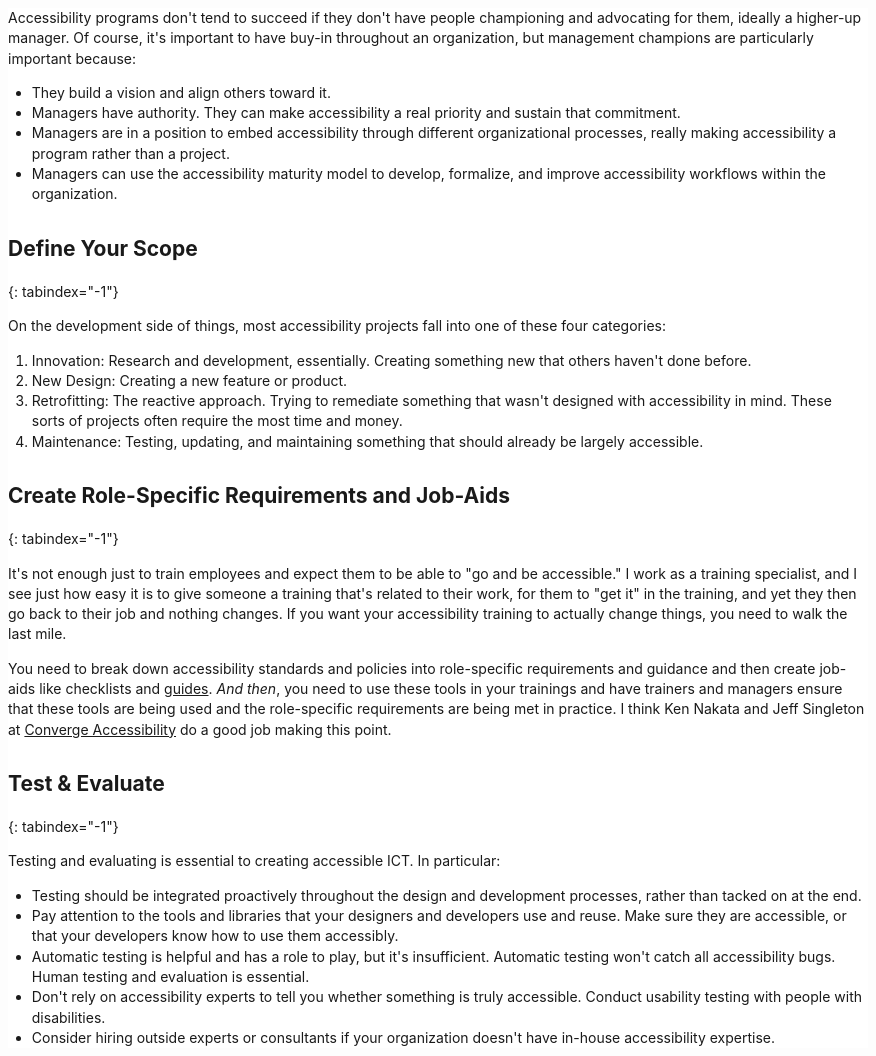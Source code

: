 Accessibility programs don't tend to succeed if they don't have people championing and advocating for them, ideally a higher-up manager. Of course, it's important to have buy-in throughout an organization, but management champions are particularly important because:

* They build a vision and align others toward it.
* Managers have authority. They can make accessibility a real priority and sustain that commitment.
* Managers are in a position to embed accessibility through different organizational processes, really making accessibility a program rather than a project.
* Managers can use the accessibility maturity model to develop, formalize, and improve accessibility workflows within the organization.

## Define Your Scope
{: tabindex="-1"}

On the development side of things, most accessibility projects fall into one of these four categories:

1. Innovation: Research and development, essentially. Creating something new that others haven't done before.
2. New Design: Creating a new feature or product.
3. Retrofitting: The reactive approach. Trying to remediate something that wasn't designed with accessibility in mind. These sorts of projects often require the most time and money.
4. Maintenance: Testing, updating, and maintaining something that should already be largely accessible.

## Create Role-Specific Requirements and Job-Aids
{: tabindex="-1"}

It's not enough just to train employees and expect them to be able to "go and be accessible." I work as a training specialist, and I see just how easy it is to give someone a training that's related to their work, for them to "get it" in the training, and yet they then go back to their job and nothing changes. If you want your accessibility training to actually change things, you need to walk the last mile.

You need to break down accessibility standards and policies into role-specific requirements and guidance and then create job-aids like checklists and [guides](https://www.ucop.edu/information-technology-services/_files/word-pdf-accessibility-guide.pdf). *And then*, you need to use these tools in your trainings and have trainers and managers ensure that these tools are being used and the role-specific requirements are being met in practice. I think Ken Nakata and Jeff Singleton at [Converge Accessibility](https://convergeaccessibility.com/2021/05/17/post-3684/) do a good job making this point.

## Test & Evaluate
{: tabindex="-1"}

Testing and evaluating is essential to creating accessible ICT. In particular:

* Testing should be integrated proactively throughout the design and development processes, rather than tacked on at the end.
* Pay attention to the tools and libraries that your designers and developers use and reuse. Make sure they are accessible, or that your developers know how to use them accessibly.
* Automatic testing is helpful and has a role to play, but it's insufficient. Automatic testing won't catch all accessibility bugs. Human testing and evaluation is essential.
* Don't rely on accessibility experts to tell you whether something is truly accessible. Conduct usability testing with people with disabilities.
* Consider hiring outside experts or consultants if your organization doesn't have in-house accessibility expertise.
